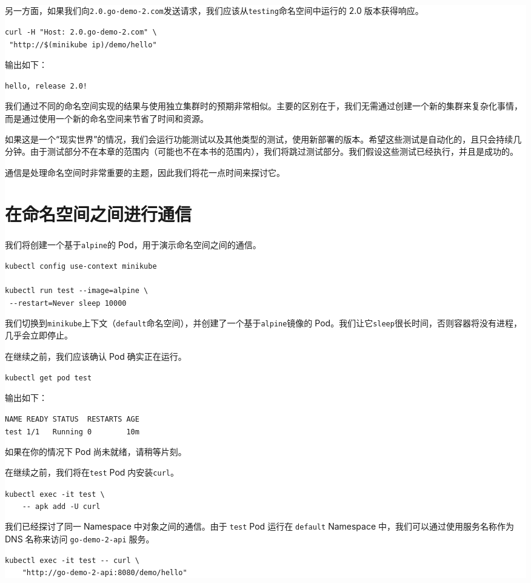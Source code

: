 另一方面，如果我们向`2.0.go-demo-2.com`发送请求，我们应该从`testing`命名空间中运行的 2.0 版本获得响应。

```
curl -H "Host: 2.0.go-demo-2.com" \
 "http://$(minikube ip)/demo/hello"
```

输出如下：

```
hello, release 2.0!  
```

我们通过不同的命名空间实现的结果与使用独立集群时的预期非常相似。主要的区别在于，我们无需通过创建一个新的集群来复杂化事情，而是通过使用一个新的命名空间来节省了时间和资源。

如果这是一个“现实世界”的情况，我们会运行功能测试以及其他类型的测试，使用新部署的版本。希望这些测试是自动化的，且只会持续几分钟。由于测试部分不在本章的范围内（可能也不在本书的范围内），我们将跳过测试部分。我们假设这些测试已经执行，并且是成功的。

通信是处理命名空间时非常重要的主题，因此我们将花一点时间来探讨它。

# 在命名空间之间进行通信

我们将创建一个基于`alpine`的 Pod，用于演示命名空间之间的通信。

```
kubectl config use-context minikube

kubectl run test --image=alpine \
 --restart=Never sleep 10000
```

我们切换到`minikube`上下文（`default`命名空间），并创建了一个基于`alpine`镜像的 Pod。我们让它`sleep`很长时间，否则容器将没有进程，几乎会立即停止。

在继续之前，我们应该确认 Pod 确实正在运行。

```
kubectl get pod test  
```

输出如下：

```
NAME READY STATUS  RESTARTS AGE
test 1/1   Running 0        10m  
```

如果在你的情况下 Pod 尚未就绪，请稍等片刻。

在继续之前，我们将在`test` Pod 内安装`curl`。

```
kubectl exec -it test \
    -- apk add -U curl  
```

我们已经探讨了同一 Namespace 中对象之间的通信。由于 `test` Pod 运行在 `default` Namespace 中，我们可以通过使用服务名称作为 DNS 名称来访问 `go-demo-2-api` 服务。

```
kubectl exec -it test -- curl \
    "http://go-demo-2-api:8080/demo/hello"
```
